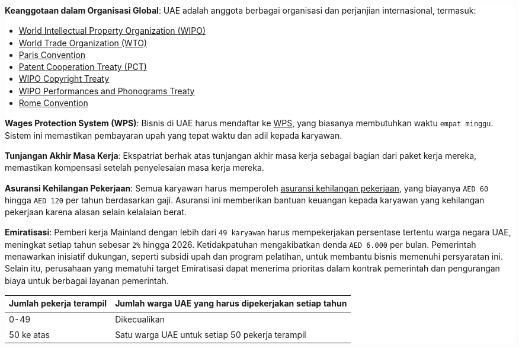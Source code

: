**Keanggotaan dalam Organisasi Global**: UAE adalah anggota berbagai organisasi dan perjanjian internasional, termasuk:

- [World Intellectual Property Organization (WIPO)](https://www.wipo.int/portal/)
- [World Trade Organization (WTO)](https://www.wto.org/)
- [Paris Convention](https://www.wipo.int/treaties/en/ip/paris/summary_paris.html)
- [Patent Cooperation Treaty (PCT)](https://www.wipo.int/pct/en/pct_contracting_states.html)
- [WIPO Copyright Treaty](https://www.wipo.int/wipolex/en/treaties/ShowResults?start_year=ANY&end_year=ANY&search_what=B&code=ALL&bo_id=17)
- [WIPO Performances and Phonograms Treaty](https://www.wipo.int/wipolex/en/treaties/ShowResults?start_year=ANY&end_year=ANY&search_what=C&code=ALL&treaty_id=20)
- [Rome Convention](https://www.wipo.int/treaties/en/ip/rome/summary_rome.html)

**Wages Protection System (WPS)**: Bisnis di UAE harus mendaftar ke [WPS](https://www.centralbank.ae/en/our-operations/payments-and-settlements/uae-wages-protection-system-uaewps/), yang biasanya membutuhkan waktu `empat minggu`. Sistem ini memastikan pembayaran upah yang tepat waktu dan adil kepada karyawan.

**Tunjangan Akhir Masa Kerja**: Ekspatriat berhak atas tunjangan akhir masa kerja sebagai bagian dari paket kerja mereka, memastikan kompensasi setelah penyelesaian masa kerja mereka.

**Asuransi Kehilangan Pekerjaan**: Semua karyawan harus memperoleh [asuransi kehilangan pekerjaan](https://www.iloe.ae/), yang biayanya `AED 60` hingga `AED 120` per tahun berdasarkan gaji. Asuransi ini memberikan bantuan keuangan kepada karyawan yang kehilangan pekerjaan karena alasan selain kelalaian berat.

**Emiratisasi**: Pemberi kerja Mainland dengan lebih dari `49 karyawan` harus mempekerjakan persentase tertentu warga negara UAE, meningkat setiap tahun sebesar `2%` hingga 2026. Ketidakpatuhan mengakibatkan denda `AED 6.000` per bulan. Pemerintah menawarkan inisiatif dukungan, seperti subsidi upah dan program pelatihan, untuk membantu bisnis memenuhi persyaratan ini. Selain itu, perusahaan yang mematuhi target Emiratisasi dapat menerima prioritas dalam kontrak pemerintah dan pengurangan biaya untuk berbagai layanan pemerintah.

| Jumlah pekerja terampil | Jumlah warga UAE yang harus dipekerjakan setiap tahun |
| ------------------------- | ---------------------------------------------- |
| 0-49                      | Dikecualikan                                   |
| 50 ke atas                | Satu warga UAE untuk setiap 50 pekerja terampil |